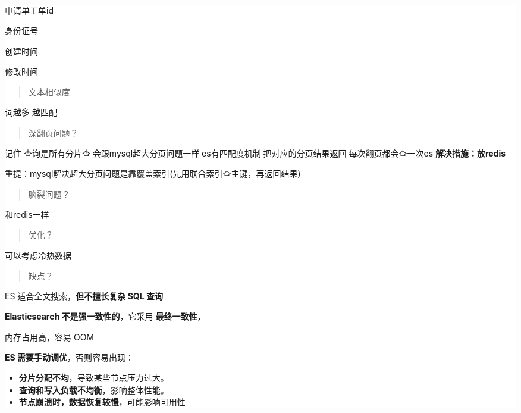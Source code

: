 申请单工单id

身份证号

创建时间

修改时间



> 文本相似度

词越多 越匹配  

> 深翻页问题？

记住 查询是所有分片查    会跟mysql超大分页问题一样    es有匹配度机制  把对应的分页结果返回  每次翻页都会查一次es     **解决措施：放redis**

重提：mysql解决超大分页问题是靠覆盖索引(先用联合索引查主键，再返回结果)

> 脑裂问题？

和redis一样

> 优化？

可以考虑冷热数据



> 缺点？

ES 适合全文搜索，**但不擅长复杂 SQL 查询**

**Elasticsearch 不是强一致性的**，它采用 **最终一致性**，

内存占用高，容易 OOM

**ES 需要手动调优**，否则容易出现：

- **分片分配不均**，导致某些节点压力过大。
- **查询和写入负载不均衡**，影响整体性能。
- **节点崩溃时，数据恢复较慢**，可能影响可用性